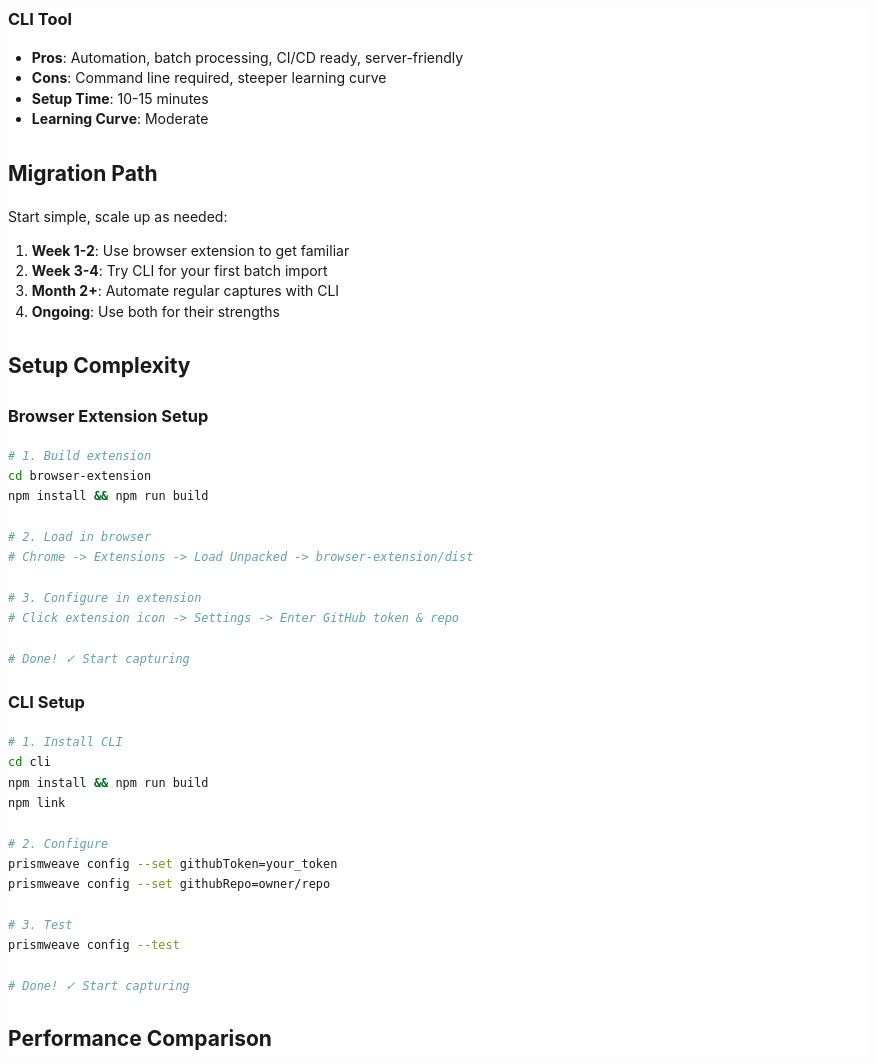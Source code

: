 ### CLI Tool
- **Pros**: Automation, batch processing, CI/CD ready, server-friendly
- **Cons**: Command line required, steeper learning curve
- **Setup Time**: 10-15 minutes
- **Learning Curve**: Moderate

## Migration Path

Start simple, scale up as needed:

1. **Week 1-2**: Use browser extension to get familiar
2. **Week 3-4**: Try CLI for your first batch import
3. **Month 2+**: Automate regular captures with CLI
4. **Ongoing**: Use both for their strengths

## Setup Complexity

### Browser Extension Setup
```bash
# 1. Build extension
cd browser-extension
npm install && npm run build

# 2. Load in browser
# Chrome -> Extensions -> Load Unpacked -> browser-extension/dist

# 3. Configure in extension
# Click extension icon -> Settings -> Enter GitHub token & repo

# Done! ✓ Start capturing
```

### CLI Setup
```bash
# 1. Install CLI
cd cli
npm install && npm run build
npm link

# 2. Configure
prismweave config --set githubToken=your_token
prismweave config --set githubRepo=owner/repo

# 3. Test
prismweave config --test

# Done! ✓ Start capturing
```

## Performance Comparison
